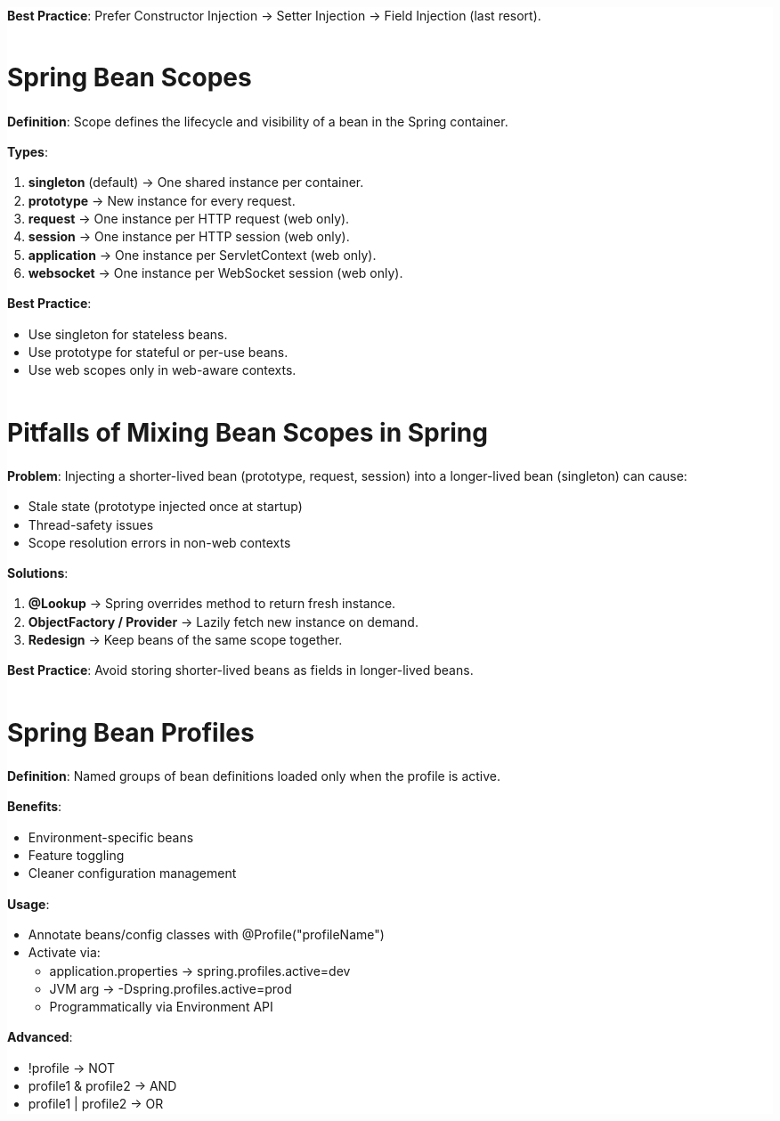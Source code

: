 **Best Practice**: Prefer Constructor Injection → Setter Injection → Field Injection (last resort).

# Spring Bean Scopes

**Definition**: Scope defines the lifecycle and visibility of a bean in the Spring container.

**Types**:
1. **singleton** (default) → One shared instance per container.
2. **prototype** → New instance for every request.
3. **request** → One instance per HTTP request (web only).
4. **session** → One instance per HTTP session (web only).
5. **application** → One instance per ServletContext (web only).
6. **websocket** → One instance per WebSocket session (web only).

**Best Practice**:
- Use singleton for stateless beans.
- Use prototype for stateful or per-use beans.
- Use web scopes only in web-aware contexts.

# Pitfalls of Mixing Bean Scopes in Spring

**Problem**: Injecting a shorter-lived bean (prototype, request, session) into a longer-lived bean (singleton) can cause:
- Stale state (prototype injected once at startup)
- Thread-safety issues
- Scope resolution errors in non-web contexts

**Solutions**:
1. **@Lookup** → Spring overrides method to return fresh instance.
2. **ObjectFactory / Provider** → Lazily fetch new instance on demand.
3. **Redesign** → Keep beans of the same scope together.

**Best Practice**: Avoid storing shorter-lived beans as fields in longer-lived beans.

# Spring Bean Profiles

**Definition**: Named groups of bean definitions loaded only when the profile is active.

**Benefits**:
- Environment-specific beans
- Feature toggling
- Cleaner configuration management

**Usage**:
- Annotate beans/config classes with @Profile("profileName")
- Activate via:
    - application.properties → spring.profiles.active=dev
    - JVM arg → -Dspring.profiles.active=prod
    - Programmatically via Environment API

**Advanced**:
- !profile → NOT
- profile1 & profile2 → AND
- profile1 | profile2 → OR
